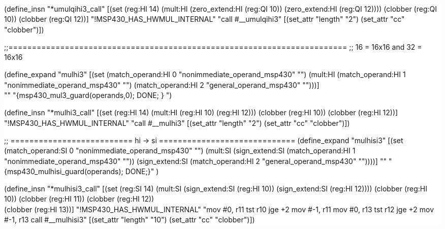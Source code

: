 (define_insn "*umulqihi3_call"
  [(set (reg:HI 14) (mult:HI (zero_extend:HI (reg:QI 10))
                	     (zero_extend:HI (reg:QI 12))))
        (clobber (reg:QI 10))
        (clobber (reg:QI 12))]
  "!MSP430_HAS_HWMUL_INTERNAL"
  "call	#__umulqihi3" 
  [(set_attr "length" "2")
   (set_attr "cc" "clobber")])

;;========================================================================
;; 16 = 16x16 and 32 = 16x16

(define_expand "mulhi3"
  [(set (match_operand:HI 0 "nonimmediate_operand_msp430" "")
        (mult:HI (match_operand:HI 1 "nonimmediate_operand_msp430" "")
                 (match_operand:HI 2 "general_operand_msp430" "")))]  
  ""
"{msp430_mul3_guard(operands,0); DONE; } ")

(define_insn "*mulhi3_call"
  [(set (reg:HI 14) (mult:HI (reg:HI 10) (reg:HI 12)))
	(clobber (reg:HI 10))
	(clobber (reg:HI 12))]
  "!MSP430_HAS_HWMUL_INTERNAL"
  "call	#__mulhi3"
  [(set_attr "length" "2")
   (set_attr "cc" "clobber")])

;; ========================== hi -> si =============================
(define_expand "mulhisi3"
  [(set (match_operand:SI 0 "nonimmediate_operand_msp430" "")
        (mult:SI (sign_extend:SI (match_operand:HI 1 "nonimmediate_operand_msp430" ""))
                 (sign_extend:SI (match_operand:HI 2 "general_operand_msp430" ""))))]
""
  "{msp430_mulhisi_guard(operands); DONE;}"
)

(define_insn "*mulhisi3_call"
  [(set (reg:SI 14) (mult:SI (sign_extend:SI (reg:HI 10))
			     (sign_extend:SI (reg:HI 12))))
        (clobber (reg:HI 10))
        (clobber (reg:HI 11))
	(clobber (reg:HI 12))  
	(clobber (reg:HI 13))]
  "!MSP430_HAS_HWMUL_INTERNAL"
  "mov	#0, r11
	tst	r10
	jge	+2
	mov	#-1, r11
	mov	#0, r13
	tst	r12
	jge	+2
	mov	#-1, r13
	call	#__mulhisi3"
  [(set_attr "length" "10")
   (set_attr "cc" "clobber")])
